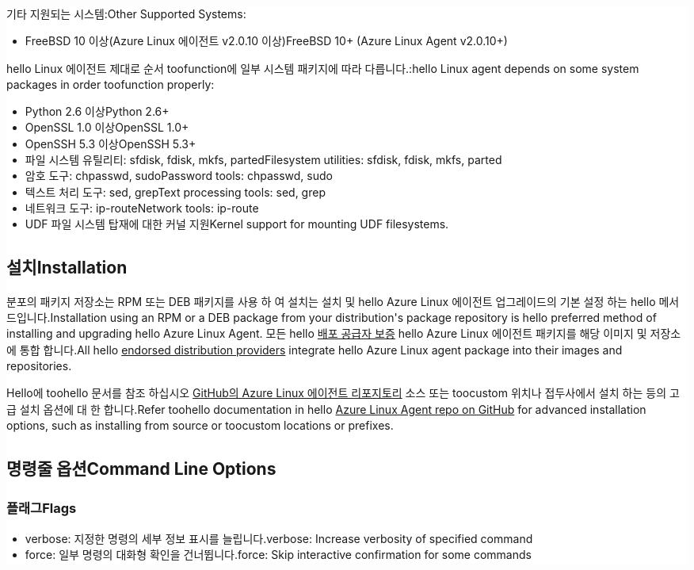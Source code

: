 <span data-ttu-id="2e1ca-148">기타 지원되는 시스템:</span><span class="sxs-lookup"><span data-stu-id="2e1ca-148">Other Supported Systems:</span></span>

* <span data-ttu-id="2e1ca-149">FreeBSD 10 이상(Azure Linux 에이전트 v2.0.10 이상)</span><span class="sxs-lookup"><span data-stu-id="2e1ca-149">FreeBSD 10+ (Azure Linux Agent v2.0.10+)</span></span>

<span data-ttu-id="2e1ca-150">hello Linux 에이전트 제대로 순서 toofunction에 일부 시스템 패키지에 따라 다릅니다.:</span><span class="sxs-lookup"><span data-stu-id="2e1ca-150">hello Linux agent depends on some system packages in order toofunction properly:</span></span>

* <span data-ttu-id="2e1ca-151">Python 2.6 이상</span><span class="sxs-lookup"><span data-stu-id="2e1ca-151">Python 2.6+</span></span>
* <span data-ttu-id="2e1ca-152">OpenSSL 1.0 이상</span><span class="sxs-lookup"><span data-stu-id="2e1ca-152">OpenSSL 1.0+</span></span>
* <span data-ttu-id="2e1ca-153">OpenSSH 5.3 이상</span><span class="sxs-lookup"><span data-stu-id="2e1ca-153">OpenSSH 5.3+</span></span>
* <span data-ttu-id="2e1ca-154">파일 시스템 유틸리티: sfdisk, fdisk, mkfs, parted</span><span class="sxs-lookup"><span data-stu-id="2e1ca-154">Filesystem utilities: sfdisk, fdisk, mkfs, parted</span></span>
* <span data-ttu-id="2e1ca-155">암호 도구: chpasswd, sudo</span><span class="sxs-lookup"><span data-stu-id="2e1ca-155">Password tools: chpasswd, sudo</span></span>
* <span data-ttu-id="2e1ca-156">텍스트 처리 도구: sed, grep</span><span class="sxs-lookup"><span data-stu-id="2e1ca-156">Text processing tools: sed, grep</span></span>
* <span data-ttu-id="2e1ca-157">네트워크 도구: ip-route</span><span class="sxs-lookup"><span data-stu-id="2e1ca-157">Network tools: ip-route</span></span>
* <span data-ttu-id="2e1ca-158">UDF 파일 시스템 탑재에 대한 커널 지원</span><span class="sxs-lookup"><span data-stu-id="2e1ca-158">Kernel support for mounting UDF filesystems.</span></span>

## <a name="installation"></a><span data-ttu-id="2e1ca-159">설치</span><span class="sxs-lookup"><span data-stu-id="2e1ca-159">Installation</span></span>
<span data-ttu-id="2e1ca-160">분포의 패키지 저장소는 RPM 또는 DEB 패키지를 사용 하 여 설치는 설치 및 hello Azure Linux 에이전트 업그레이드의 기본 설정 하는 hello 메서드입니다.</span><span class="sxs-lookup"><span data-stu-id="2e1ca-160">Installation using an RPM or a DEB package from your distribution's package repository is hello preferred method of installing and upgrading hello Azure Linux Agent.</span></span> <span data-ttu-id="2e1ca-161">모든 hello [배포 공급자 보증](endorsed-distros.md?toc=%2fazure%2fvirtual-machines%2flinux%2ftoc.json) hello Azure Linux 에이전트 패키지를 해당 이미지 및 저장소에 통합 합니다.</span><span class="sxs-lookup"><span data-stu-id="2e1ca-161">All hello [endorsed distribution providers](endorsed-distros.md?toc=%2fazure%2fvirtual-machines%2flinux%2ftoc.json) integrate hello Azure Linux agent package into their images and repositories.</span></span>

<span data-ttu-id="2e1ca-162">Hello에 toohello 문서를 참조 하십시오 [GitHub의 Azure Linux 에이전트 리포지토리](https://github.com/Azure/WALinuxAgent) 소스 또는 toocustom 위치나 접두사에서 설치 하는 등의 고급 설치 옵션에 대 한 합니다.</span><span class="sxs-lookup"><span data-stu-id="2e1ca-162">Refer toohello documentation in hello [Azure Linux Agent repo on GitHub](https://github.com/Azure/WALinuxAgent) for advanced installation options, such as installing from source or toocustom locations or prefixes.</span></span>

## <a name="command-line-options"></a><span data-ttu-id="2e1ca-163">명령줄 옵션</span><span class="sxs-lookup"><span data-stu-id="2e1ca-163">Command Line Options</span></span>
### <a name="flags"></a><span data-ttu-id="2e1ca-164">플래그</span><span class="sxs-lookup"><span data-stu-id="2e1ca-164">Flags</span></span>
* <span data-ttu-id="2e1ca-165">verbose: 지정한 명령의 세부 정보 표시를 늘립니다.</span><span class="sxs-lookup"><span data-stu-id="2e1ca-165">verbose: Increase verbosity of specified command</span></span>
* <span data-ttu-id="2e1ca-166">force: 일부 명령의 대화형 확인을 건너뜁니다.</span><span class="sxs-lookup"><span data-stu-id="2e1ca-166">force: Skip interactive confirmation for some commands</span></span>
